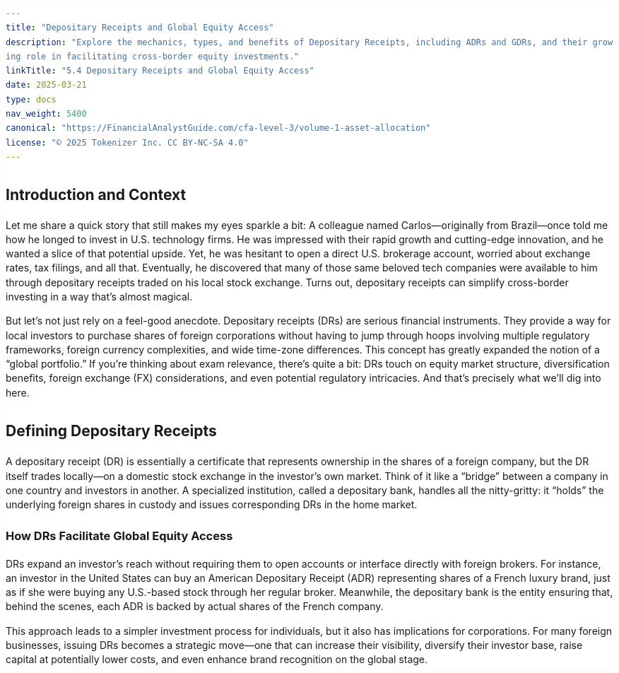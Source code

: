 ```yaml
---
title: "Depositary Receipts and Global Equity Access"
description: "Explore the mechanics, types, and benefits of Depositary Receipts, including ADRs and GDRs, and their growing role in facilitating cross-border equity investments."
linkTitle: "5.4 Depositary Receipts and Global Equity Access"
date: 2025-03-21
type: docs
nav_weight: 5400
canonical: "https://FinancialAnalystGuide.com/cfa-level-3/volume-1-asset-allocation"
license: "© 2025 Tokenizer Inc. CC BY-NC-SA 4.0"
---
```


## Introduction and Context

Let me share a quick story that still makes my eyes sparkle a bit: A colleague named Carlos—originally from Brazil—once told me how he longed to invest in U.S. technology firms. He was impressed with their rapid growth and cutting-edge innovation, and he wanted a slice of that potential upside. Yet, he was hesitant to open a direct U.S. brokerage account, worried about exchange rates, tax filings, and all that. Eventually, he discovered that many of those same beloved tech companies were available to him through depositary receipts traded on his local stock exchange. Turns out, depositary receipts can simplify cross-border investing in a way that’s almost magical.

But let’s not just rely on a feel-good anecdote. Depositary receipts (DRs) are serious financial instruments. They provide a way for local investors to purchase shares of foreign corporations without having to jump through hoops involving multiple regulatory frameworks, foreign currency complexities, and wide time-zone differences. This concept has greatly expanded the notion of a “global portfolio.” If you’re thinking about exam relevance, there’s quite a bit: DRs touch on equity market structure, diversification benefits, foreign exchange (FX) considerations, and even potential regulatory intricacies. And that’s precisely what we’ll dig into here.

## Defining Depositary Receipts

A depositary receipt (DR) is essentially a certificate that represents ownership in the shares of a foreign company, but the DR itself trades locally—on a domestic stock exchange in the investor’s own market. Think of it like a “bridge” between a company in one country and investors in another. A specialized institution, called a depositary bank, handles all the nitty-gritty: it “holds” the underlying foreign shares in custody and issues corresponding DRs in the home market.

### How DRs Facilitate Global Equity Access

DRs expand an investor’s reach without requiring them to open accounts or interface directly with foreign brokers. For instance, an investor in the United States can buy an American Depositary Receipt (ADR) representing shares of a French luxury brand, just as if she were buying any U.S.-based stock through her regular broker. Meanwhile, the depositary bank is the entity ensuring that, behind the scenes, each ADR is backed by actual shares of the French company.

This approach leads to a simpler investment process for individuals, but it also has implications for corporations. For many foreign businesses, issuing DRs becomes a strategic move—one that can increase their visibility, diversify their investor base, raise capital at potentially lower costs, and even enhance brand recognition on the global stage.
